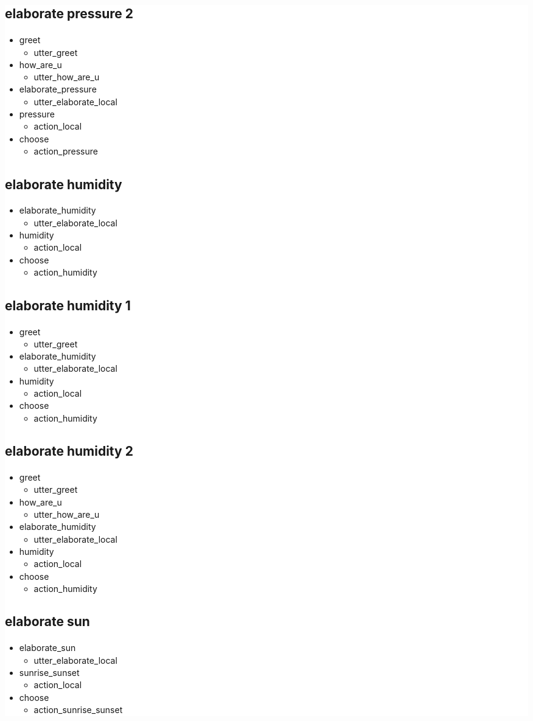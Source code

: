 ## elaborate pressure 2
* greet 
    - utter_greet
* how_are_u
    - utter_how_are_u
* elaborate_pressure
    - utter_elaborate_local
* pressure
    - action_local
* choose
    - action_pressure

## elaborate humidity
* elaborate_humidity
    - utter_elaborate_local
* humidity
    - action_local
* choose
    - action_humidity

## elaborate humidity 1
* greet 
    - utter_greet
* elaborate_humidity
    - utter_elaborate_local
* humidity
    - action_local
* choose
    - action_humidity

## elaborate humidity 2
* greet 
    - utter_greet
* how_are_u
    - utter_how_are_u
* elaborate_humidity
    - utter_elaborate_local
* humidity
    - action_local
* choose
    - action_humidity

## elaborate sun
* elaborate_sun
    - utter_elaborate_local
* sunrise_sunset
    - action_local
* choose
    - action_sunrise_sunset
